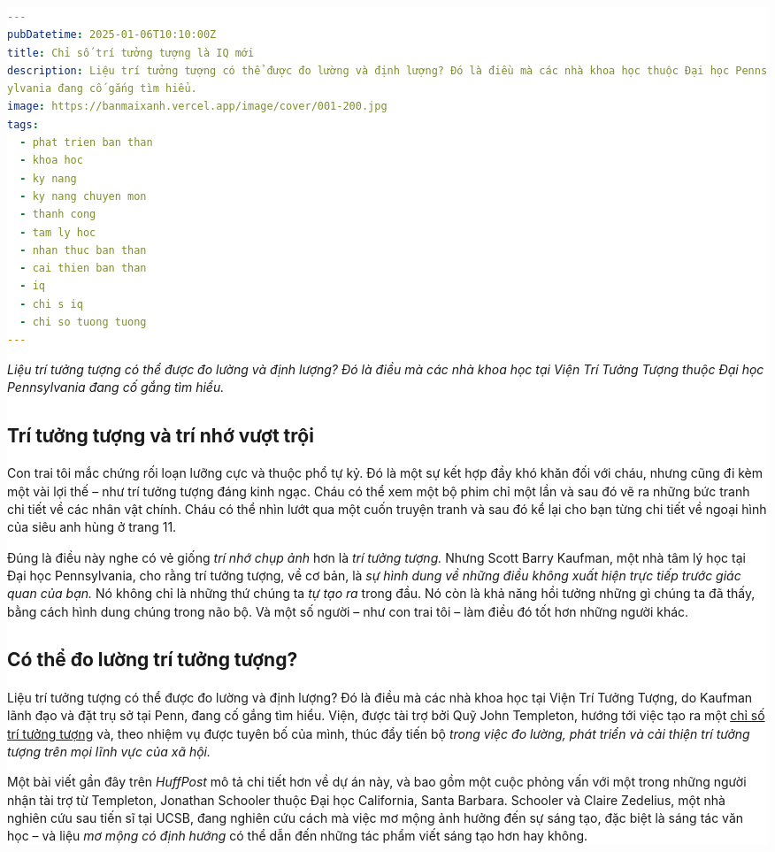 ```yaml
---
pubDatetime: 2025-01-06T10:10:00Z
title: Chỉ số trí tưởng tượng là IQ mới
description: Liệu trí tưởng tượng có thể được đo lường và định lượng? Đó là điều mà các nhà khoa học thuộc Đại học Pennsylvania đang cố gắng tìm hiểu.
image: https://banmaixanh.vercel.app/image/cover/001-200.jpg
tags:
  - phat trien ban than
  - khoa hoc
  - ky nang
  - ky nang chuyen mon
  - thanh cong
  - tam ly hoc
  - nhan thuc ban than
  - cai thien ban than
  - iq
  - chi s iq
  - chi so tuong tuong
---
```


_Liệu trí tưởng tượng có thể được đo lường và định lượng? Đó là điều mà các nhà khoa học tại Viện Trí Tưởng Tượng thuộc Đại học Pennsylvania đang cố gắng tìm hiểu._

## Trí tưởng tượng và trí nhớ vượt trội

Con trai tôi mắc chứng rối loạn lưỡng cực và thuộc phổ tự kỷ. Đó là một sự kết hợp đầy khó khăn đối với cháu, nhưng cũng đi kèm một vài lợi thế – như trí tưởng tượng đáng kinh ngạc. Cháu có thể xem một bộ phim chỉ một lần và sau đó vẽ ra những bức tranh chi tiết về các nhân vật chính. Cháu có thể nhìn lướt qua một cuốn truyện tranh và sau đó kể lại cho bạn từng chi tiết về ngoại hình của siêu anh hùng ở trang 11.

Đúng là điều này nghe có vẻ giống _trí nhớ chụp ảnh_ hơn là _trí tưởng tượng._ Nhưng Scott Barry Kaufman, một nhà tâm lý học tại Đại học Pennsylvania, cho rằng trí tưởng tượng, về cơ bản, là _sự hình dung về những điều không xuất hiện trực tiếp trước giác quan của bạn._ Nó không chỉ là những thứ chúng ta _tự tạo ra_ trong đầu. Nó còn là khả năng hồi tưởng những gì chúng ta đã thấy, bằng cách hình dung chúng trong não bộ. Và một số người – như con trai tôi – làm điều đó tốt hơn những người khác.

## Có thể đo lường trí tưởng tượng?

Liệu trí tưởng tượng có thể được đo lường và định lượng? Đó là điều mà các nhà khoa học tại Viện Trí Tưởng Tượng, do Kaufman lãnh đạo và đặt trụ sở tại Penn, đang cố gắng tìm hiểu. Viện, được tài trợ bởi Quỹ John Templeton, hướng tới việc tạo ra một [chỉ số trí tưởng tượng](https://nhavantuonglai.com/article/chi-so-tuong-tuong) và, theo nhiệm vụ được tuyên bố của mình, thúc đẩy tiến bộ _trong việc đo lường, phát triển và cải thiện trí tưởng tượng trên mọi lĩnh vực của xã hội._

Một bài viết gần đây trên _HuffPost_ mô tả chi tiết hơn về dự án này, và bao gồm một cuộc phỏng vấn với một trong những người nhận tài trợ từ Templeton, Jonathan Schooler thuộc Đại học California, Santa Barbara. Schooler và Claire Zedelius, một nhà nghiên cứu sau tiến sĩ tại UCSB, đang nghiên cứu cách mà việc mơ mộng ảnh hưởng đến sự sáng tạo, đặc biệt là sáng tác văn học – và liệu _mơ mộng có định hướng_ có thể dẫn đến những tác phẩm viết sáng tạo hơn hay không.
